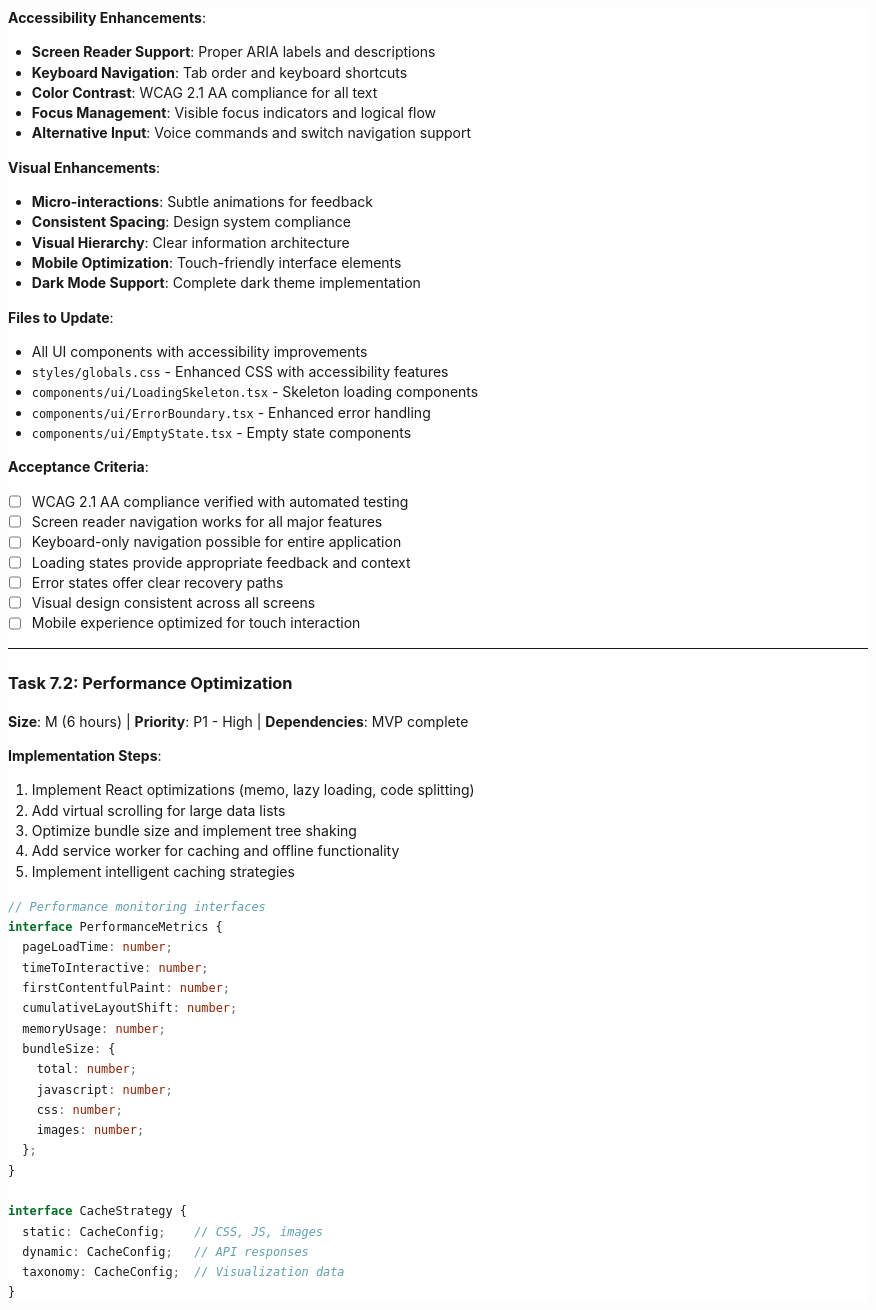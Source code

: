 **Accessibility Enhancements**:
- **Screen Reader Support**: Proper ARIA labels and descriptions
- **Keyboard Navigation**: Tab order and keyboard shortcuts
- **Color Contrast**: WCAG 2.1 AA compliance for all text
- **Focus Management**: Visible focus indicators and logical flow
- **Alternative Input**: Voice commands and switch navigation support

**Visual Enhancements**:
- **Micro-interactions**: Subtle animations for feedback
- **Consistent Spacing**: Design system compliance
- **Visual Hierarchy**: Clear information architecture
- **Mobile Optimization**: Touch-friendly interface elements
- **Dark Mode Support**: Complete dark theme implementation

**Files to Update**:
- All UI components with accessibility improvements
- `styles/globals.css` - Enhanced CSS with accessibility features
- `components/ui/LoadingSkeleton.tsx` - Skeleton loading components
- `components/ui/ErrorBoundary.tsx` - Enhanced error handling
- `components/ui/EmptyState.tsx` - Empty state components

**Acceptance Criteria**:
- [ ] WCAG 2.1 AA compliance verified with automated testing
- [ ] Screen reader navigation works for all major features
- [ ] Keyboard-only navigation possible for entire application
- [ ] Loading states provide appropriate feedback and context
- [ ] Error states offer clear recovery paths
- [ ] Visual design consistent across all screens
- [ ] Mobile experience optimized for touch interaction

---

### Task 7.2: Performance Optimization
**Size**: M (6 hours) | **Priority**: P1 - High | **Dependencies**: MVP complete

**Implementation Steps**:
1. Implement React optimizations (memo, lazy loading, code splitting)
2. Add virtual scrolling for large data lists
3. Optimize bundle size and implement tree shaking
4. Add service worker for caching and offline functionality
5. Implement intelligent caching strategies

```typescript
// Performance monitoring interfaces
interface PerformanceMetrics {
  pageLoadTime: number;
  timeToInteractive: number;
  firstContentfulPaint: number;
  cumulativeLayoutShift: number;
  memoryUsage: number;
  bundleSize: {
    total: number;
    javascript: number;
    css: number;
    images: number;
  };
}

interface CacheStrategy {
  static: CacheConfig;    // CSS, JS, images
  dynamic: CacheConfig;   // API responses
  taxonomy: CacheConfig;  // Visualization data
}
```
